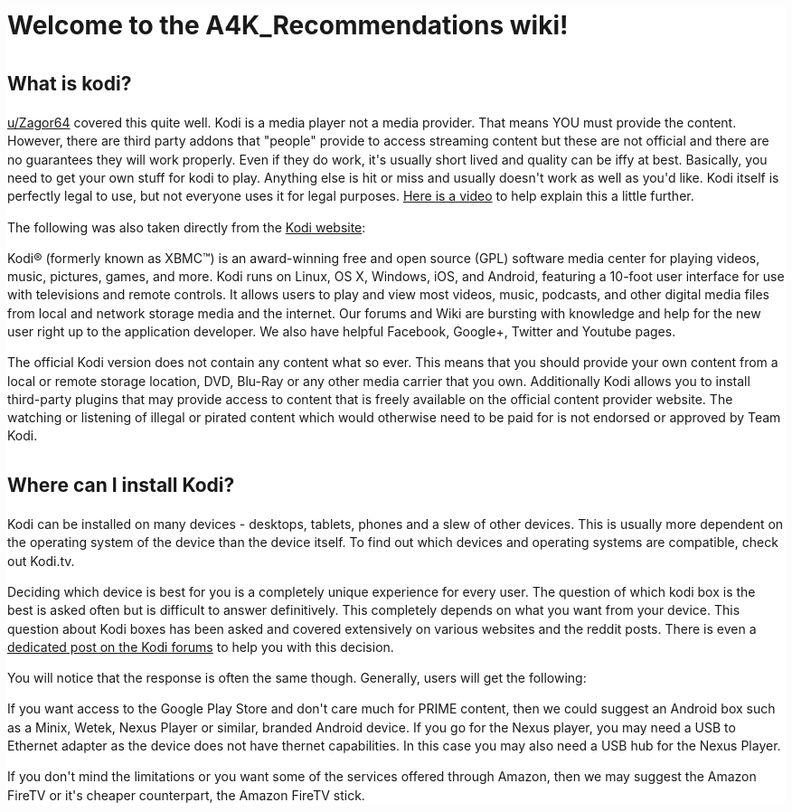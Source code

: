 # Welcome to the A4K_Recommendations wiki!

## What is kodi?

[u/Zagor64](https://www.reddit.com/u/Zagor64) covered this quite well. Kodi is a media player not a media provider. That means YOU must provide the content. However, there are third party addons that "people" provide to access streaming content but these are not official and there are no guarantees they will work properly. Even if they do work, it's usually short lived and quality can be iffy at best. Basically, you need to get your own stuff for kodi to play. Anything else is hit or miss and usually doesn't work as well as you'd like. Kodi itself is perfectly legal to use, but not everyone uses it for legal purposes. [Here is a video](https://www.youtube.com/watch?v=z5YfuNSDFFc) to help explain this a little further.

The following was also taken directly from the [Kodi website](https://kodi.tv/):

Kodi® (formerly known as XBMC™) is an award-winning free and open source (GPL) software media center for playing videos, music, pictures, games, and more. Kodi runs on Linux, OS X, Windows, iOS, and Android, featuring a 10-foot user interface for use with televisions and remote controls. It allows users to play and view most videos, music, podcasts, and other digital media files from local and network storage media and the internet. Our forums and Wiki are bursting with knowledge and help for the new user right up to the application developer. We also have helpful Facebook, Google+, Twitter and Youtube pages.

The official Kodi version does not contain any content what so ever. This means that you should provide your own content from a local or remote storage location, DVD, Blu-Ray or any other media carrier that you own. Additionally Kodi allows you to install third-party plugins that may provide access to content that is freely available on the official content provider website. The watching or listening of illegal or pirated content which would otherwise need to be paid for is not endorsed or approved by Team Kodi.

## Where can I install Kodi?

Kodi can be installed on many devices - desktops, tablets, phones and a slew of other devices. This is usually more dependent on the operating system of the device than the device itself. To find out which devices and operating systems are compatible, check out Kodi.tv.

Deciding which device is best for you is a completely unique experience for every user. The question of which kodi box is the best is asked often but is difficult to answer definitively. This completely depends on what you want from your device. This question about Kodi boxes has been asked and covered extensively on various websites and the reddit posts. There is even a [dedicated post on the Kodi forums](http://forum.kodi.tv/showthread.php?tid=252916) to help you with this decision.

You will notice that the response is often the same though. Generally, users will get the following:

If you want access to the Google Play Store and don't care much for PRIME content, then we could suggest an Android box such as a Minix, Wetek, Nexus Player or similar, branded Android device. If you go for the Nexus player, you may need a USB to Ethernet adapter as the device does not have thernet capabilities. In this case you may also need a USB hub for the Nexus Player.

If you don't mind the limitations or you want some of the services offered through Amazon, then we may suggest the Amazon FireTV or it's cheaper counterpart, the Amazon FireTV stick.
